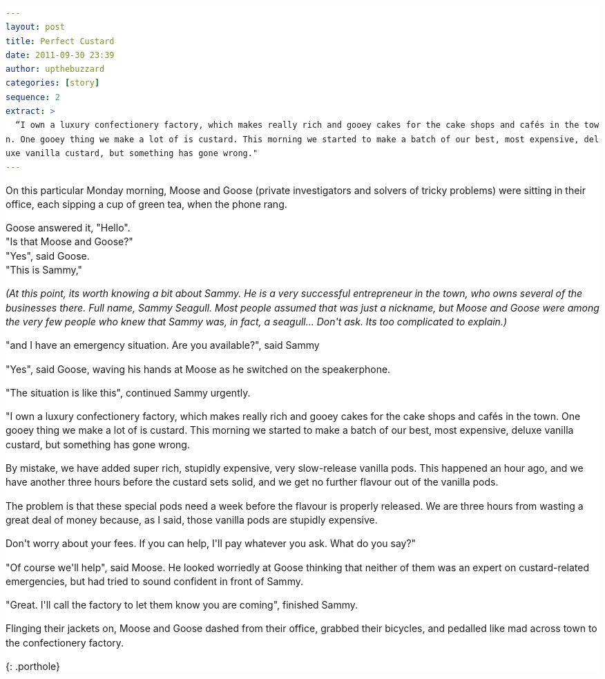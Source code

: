 ```yaml
---
layout: post
title: Perfect Custard
date: 2011-09-30 23:39
author: upthebuzzard
categories: [story]
sequence: 2
extract: >
  “I own a luxury confectionery factory, which makes really rich and gooey cakes for the cake shops and cafés in the town. One gooey thing we make a lot of is custard. This morning we started to make a batch of our best, most expensive, deluxe vanilla custard, but something has gone wrong."
---
```

On this particular Monday morning, Moose and Goose (private investigators and solvers of tricky problems) were sitting in their office, each sipping a cup of green tea, when the phone rang.

Goose answered it, "Hello".  
"Is that Moose and Goose?"  
"Yes", said Goose.  
"This is Sammy,"

<em>(At this point, its worth knowing a bit about Sammy. He is a very successful entrepreneur in the town, who owns several of the businesses there. Full name, Sammy Seagull. Most people assumed that was just a nickname, but Moose and Goose were among the very few people who knew that Sammy was, in fact, a seagull... Don't ask. Its too complicated to explain.)</em>

"and I have an emergency situation. Are you available?", said Sammy

"Yes", said Goose, waving his hands at Moose as he switched on the speakerphone.  

"The situation is like this", continued Sammy urgently.

"I own a luxury confectionery factory, which makes really rich and gooey cakes for the cake shops and cafés in the town. One gooey thing we make a lot of is custard. This morning we started to make a batch of our best, most expensive, deluxe vanilla custard, but something has gone wrong.

By mistake, we have added super rich, stupidly expensive, very slow-release vanilla pods. This happened an hour ago, and we have another three hours before the custard sets solid, and we get no further flavour out of the vanilla pods.

The problem is that these special pods need a week before the flavour is properly released. We are three hours from wasting a great deal of money because, as I said, those vanilla pods are stupidly expensive.

Don't worry about your fees. If you can help, I'll pay whatever you ask. What do you say?"

"Of course we'll help", said Moose. He looked worriedly at Goose thinking that neither of them was an expert on custard-related emergencies, but had tried to sound confident in front of Sammy.

"Great. I'll call the factory to let them know you are coming", finished Sammy.

Flinging their jackets on, Moose and Goose dashed from their office, grabbed their bicycles, and pedalled like mad across town to the confectionery factory.

<p/>{: .porthole}
